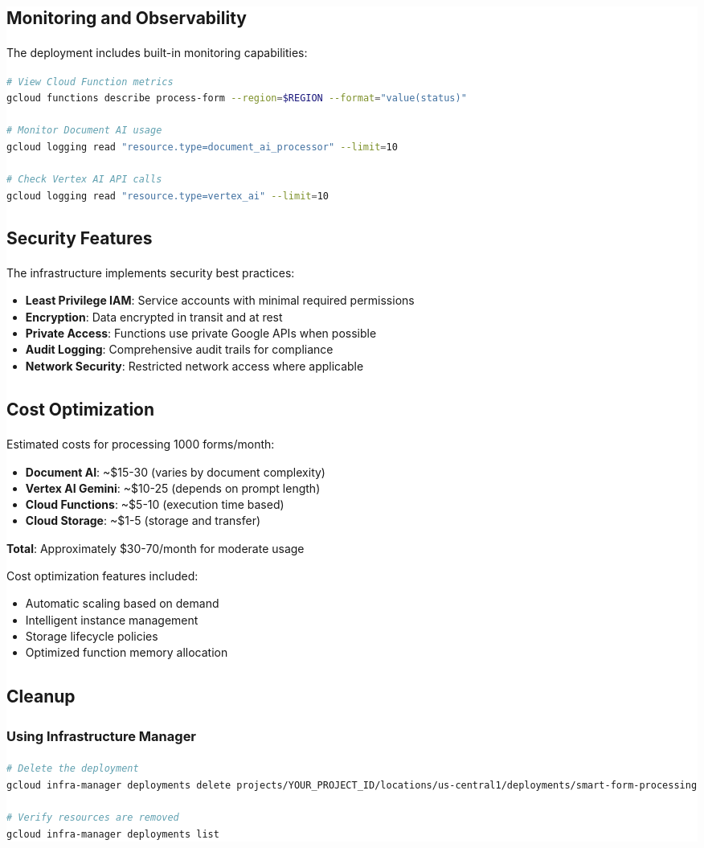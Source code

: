 ## Monitoring and Observability

The deployment includes built-in monitoring capabilities:

```bash
# View Cloud Function metrics
gcloud functions describe process-form --region=$REGION --format="value(status)"

# Monitor Document AI usage
gcloud logging read "resource.type=document_ai_processor" --limit=10

# Check Vertex AI API calls
gcloud logging read "resource.type=vertex_ai" --limit=10
```

## Security Features

The infrastructure implements security best practices:

- **Least Privilege IAM**: Service accounts with minimal required permissions
- **Encryption**: Data encrypted in transit and at rest
- **Private Access**: Functions use private Google APIs when possible
- **Audit Logging**: Comprehensive audit trails for compliance
- **Network Security**: Restricted network access where applicable

## Cost Optimization

Estimated costs for processing 1000 forms/month:

- **Document AI**: ~$15-30 (varies by document complexity)
- **Vertex AI Gemini**: ~$10-25 (depends on prompt length)
- **Cloud Functions**: ~$5-10 (execution time based)
- **Cloud Storage**: ~$1-5 (storage and transfer)

**Total**: Approximately $30-70/month for moderate usage

Cost optimization features included:

- Automatic scaling based on demand
- Intelligent instance management
- Storage lifecycle policies
- Optimized function memory allocation

## Cleanup

### Using Infrastructure Manager

```bash
# Delete the deployment
gcloud infra-manager deployments delete projects/YOUR_PROJECT_ID/locations/us-central1/deployments/smart-form-processing

# Verify resources are removed
gcloud infra-manager deployments list
```
